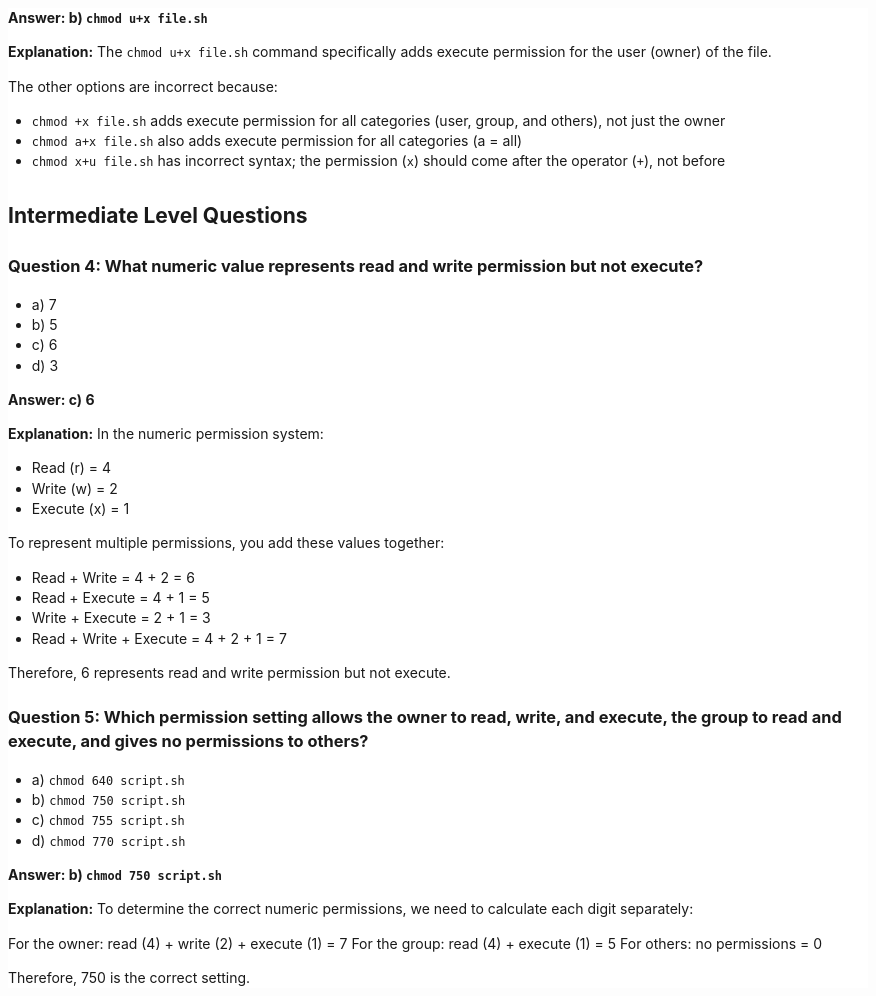 **Answer: b) `chmod u+x file.sh`**

**Explanation:** The `chmod u+x file.sh` command specifically adds execute permission for the user (owner) of the file. 

The other options are incorrect because:
- `chmod +x file.sh` adds execute permission for all categories (user, group, and others), not just the owner
- `chmod a+x file.sh` also adds execute permission for all categories (a = all)
- `chmod x+u file.sh` has incorrect syntax; the permission (`x`) should come after the operator (`+`), not before

## Intermediate Level Questions

### Question 4: What numeric value represents read and write permission but not execute?
- a) 7
- b) 5
- c) 6
- d) 3

**Answer: c) 6**

**Explanation:** In the numeric permission system:
- Read (r) = 4
- Write (w) = 2
- Execute (x) = 1

To represent multiple permissions, you add these values together:
- Read + Write = 4 + 2 = 6
- Read + Execute = 4 + 1 = 5
- Write + Execute = 2 + 1 = 3
- Read + Write + Execute = 4 + 2 + 1 = 7

Therefore, 6 represents read and write permission but not execute.

### Question 5: Which permission setting allows the owner to read, write, and execute, the group to read and execute, and gives no permissions to others?
- a) `chmod 640 script.sh`
- b) `chmod 750 script.sh`
- c) `chmod 755 script.sh`
- d) `chmod 770 script.sh`

**Answer: b) `chmod 750 script.sh`**

**Explanation:** To determine the correct numeric permissions, we need to calculate each digit separately:

For the owner: read (4) + write (2) + execute (1) = 7
For the group: read (4) + execute (1) = 5
For others: no permissions = 0

Therefore, 750 is the correct setting.
